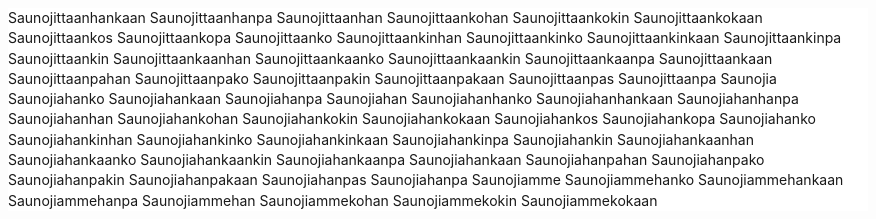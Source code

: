 Saunojittaanhankaan
Saunojittaanhanpa
Saunojittaanhan
Saunojittaankohan
Saunojittaankokin
Saunojittaankokaan
Saunojittaankos
Saunojittaankopa
Saunojittaanko
Saunojittaankinhan
Saunojittaankinko
Saunojittaankinkaan
Saunojittaankinpa
Saunojittaankin
Saunojittaankaanhan
Saunojittaankaanko
Saunojittaankaankin
Saunojittaankaanpa
Saunojittaankaan
Saunojittaanpahan
Saunojittaanpako
Saunojittaanpakin
Saunojittaanpakaan
Saunojittaanpas
Saunojittaanpa
Saunojia
Saunojiahanko
Saunojiahankaan
Saunojiahanpa
Saunojiahan
Saunojiahanhanko
Saunojiahanhankaan
Saunojiahanhanpa
Saunojiahanhan
Saunojiahankohan
Saunojiahankokin
Saunojiahankokaan
Saunojiahankos
Saunojiahankopa
Saunojiahanko
Saunojiahankinhan
Saunojiahankinko
Saunojiahankinkaan
Saunojiahankinpa
Saunojiahankin
Saunojiahankaanhan
Saunojiahankaanko
Saunojiahankaankin
Saunojiahankaanpa
Saunojiahankaan
Saunojiahanpahan
Saunojiahanpako
Saunojiahanpakin
Saunojiahanpakaan
Saunojiahanpas
Saunojiahanpa
Saunojiamme
Saunojiammehanko
Saunojiammehankaan
Saunojiammehanpa
Saunojiammehan
Saunojiammekohan
Saunojiammekokin
Saunojiammekokaan